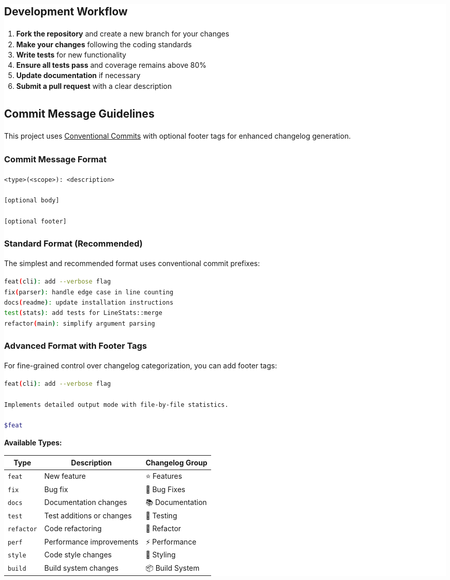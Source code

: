 ## Development Workflow

1. **Fork the repository** and create a new branch for your changes
2. **Make your changes** following the coding standards
3. **Write tests** for new functionality
4. **Ensure all tests pass** and coverage remains above 80%
5. **Update documentation** if necessary
6. **Submit a pull request** with a clear description

## Commit Message Guidelines

This project uses [Conventional Commits](https://www.conventionalcommits.org/) with optional footer tags for enhanced changelog generation.

### Commit Message Format

```
<type>(<scope>): <description>

[optional body]

[optional footer]
```

### Standard Format (Recommended)

The simplest and recommended format uses conventional commit prefixes:

```bash
feat(cli): add --verbose flag
fix(parser): handle edge case in line counting
docs(readme): update installation instructions
test(stats): add tests for LineStats::merge
refactor(main): simplify argument parsing
```

### Advanced Format with Footer Tags

For fine-grained control over changelog categorization, you can add footer tags:

```bash
feat(cli): add --verbose flag

Implements detailed output mode with file-by-file statistics.

$feat
```

**Available Types:**

| Type | Description | Changelog Group |
|------|-------------|-----------------|
| `feat` | New feature | ⭐ Features |
| `fix` | Bug fix | 🐛 Bug Fixes |
| `docs` | Documentation changes | 📚 Documentation |
| `test` | Test additions or changes | 🧪 Testing |
| `refactor` | Code refactoring | 🔨 Refactor |
| `perf` | Performance improvements | ⚡ Performance |
| `style` | Code style changes | 🎨 Styling |
| `build` | Build system changes | 📦 Build System |